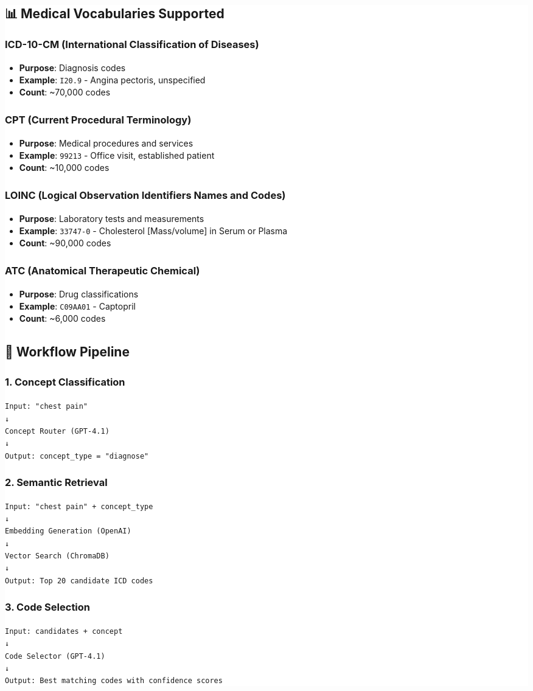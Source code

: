 ## 📊 Medical Vocabularies Supported

### ICD-10-CM (International Classification of Diseases)
- **Purpose**: Diagnosis codes
- **Example**: `I20.9` - Angina pectoris, unspecified
- **Count**: ~70,000 codes

### CPT (Current Procedural Terminology)
- **Purpose**: Medical procedures and services
- **Example**: `99213` - Office visit, established patient
- **Count**: ~10,000 codes

### LOINC (Logical Observation Identifiers Names and Codes)
- **Purpose**: Laboratory tests and measurements
- **Example**: `33747-0` - Cholesterol [Mass/volume] in Serum or Plasma
- **Count**: ~90,000 codes

### ATC (Anatomical Therapeutic Chemical)
- **Purpose**: Drug classifications
- **Example**: `C09AA01` - Captopril
- **Count**: ~6,000 codes

## 🔄 Workflow Pipeline

### 1. Concept Classification
```
Input: "chest pain"
↓
Concept Router (GPT-4.1)
↓
Output: concept_type = "diagnose"
```

### 2. Semantic Retrieval
```
Input: "chest pain" + concept_type
↓
Embedding Generation (OpenAI)
↓
Vector Search (ChromaDB)
↓
Output: Top 20 candidate ICD codes
```

### 3. Code Selection
```
Input: candidates + concept
↓
Code Selector (GPT-4.1)
↓
Output: Best matching codes with confidence scores
```
